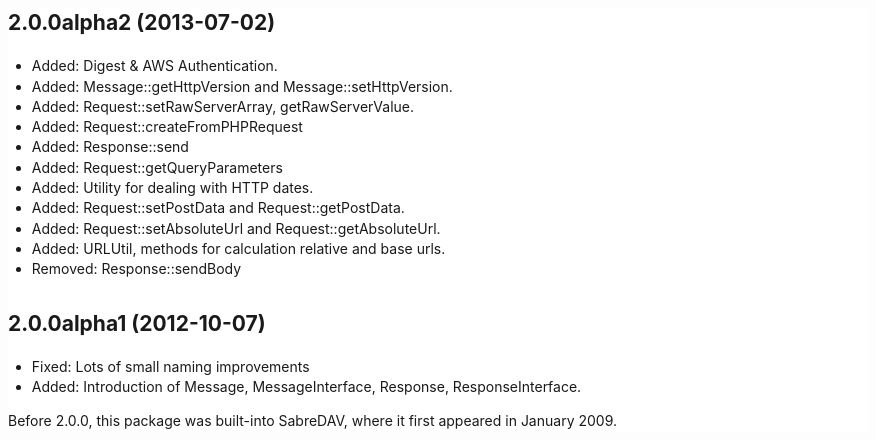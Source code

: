 
2.0.0alpha2 (2013-07-02)
------------------------

* Added: Digest & AWS Authentication.
* Added: Message::getHttpVersion and Message::setHttpVersion.
* Added: Request::setRawServerArray, getRawServerValue.
* Added: Request::createFromPHPRequest
* Added: Response::send
* Added: Request::getQueryParameters
* Added: Utility for dealing with HTTP dates.
* Added: Request::setPostData and Request::getPostData.
* Added: Request::setAbsoluteUrl and Request::getAbsoluteUrl.
* Added: URLUtil, methods for calculation relative and base urls.
* Removed: Response::sendBody


2.0.0alpha1 (2012-10-07)
------------------------

* Fixed: Lots of small naming improvements
* Added: Introduction of Message, MessageInterface, Response, ResponseInterface.

Before 2.0.0, this package was built-into SabreDAV, where it first appeared in
January 2009.

[psr-http]: https://github.com/php-fig/fig-standards/blob/master/proposed/http-message.md
[rfc7240]: http://tools.ietf.org/html/rfc7240
[rfc7617]: https://tools.ietf.org/html/rfc7617
